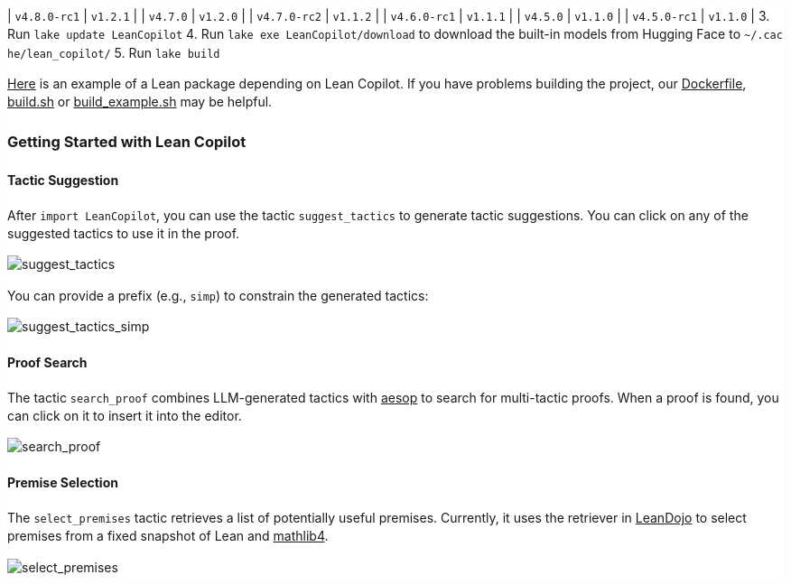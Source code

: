 | `v4.8.0-rc1`   | `v1.2.1`                         |
| `v4.7.0`       | `v1.2.0`                         |
| `v4.7.0-rc2`   | `v1.1.2`                         |
| `v4.6.0-rc1`   | `v1.1.1`                         |
| `v4.5.0`       | `v1.1.0`                         |
| `v4.5.0-rc1`   | `v1.1.0`                         |
3. Run `lake update LeanCopilot`
4. Run `lake exe LeanCopilot/download` to download the built-in models from Hugging Face to `~/.cache/lean_copilot/`
5. Run `lake build`

[Here](https://github.com/yangky11/lean4-example/blob/LeanCopilot-demo) is an example of a Lean package depending on Lean Copilot. If you have problems building the project, our [Dockerfile](./Dockerfile), [build.sh](scripts/build.sh) or [build_example.sh](scripts/build_example.sh) may be helpful.


### Getting Started with Lean Copilot


#### Tactic Suggestion

After `import LeanCopilot`, you can use the tactic `suggest_tactics` to generate tactic suggestions. You can click on any of the suggested tactics to use it in the proof.

<img width="977" alt="suggest_tactics" src="https://github.com/lean-dojo/LeanCopilot/assets/114432581/f06865b6-58be-4938-a75c-2a23484384b4">

You can provide a prefix (e.g., `simp`) to constrain the generated tactics:

<img width="915" alt="suggest_tactics_simp" src="https://github.com/lean-dojo/LeanCopilot/assets/114432581/95dcae31-41cb-451c-9fdf-d73522addb6e">


#### Proof Search

The tactic `search_proof` combines LLM-generated tactics with [aesop](https://github.com/leanprover-community/aesop) to search for multi-tactic proofs. When a proof is found, you can click on it to insert it into the editor. 

<img width="824" alt="search_proof" src="https://github.com/lean-dojo/LeanCopilot/assets/5431913/0748b9b1-8eb0-4437-bcbf-12e4ea939943">



#### Premise Selection

The `select_premises` tactic retrieves a list of potentially useful premises. Currently, it uses the retriever in [LeanDojo](https://leandojo.org/) to select premises from a fixed snapshot of Lean and [mathlib4](https://github.com/leanprover-community/mathlib4/tree/3ce43c18f614b76e161f911b75a3e1ef641620ff).

![select_premises](https://github.com/lean-dojo/LeanCopilot/assets/5431913/1ab1cc9b-39ac-4f40-b2c9-40d57e235d3e)


